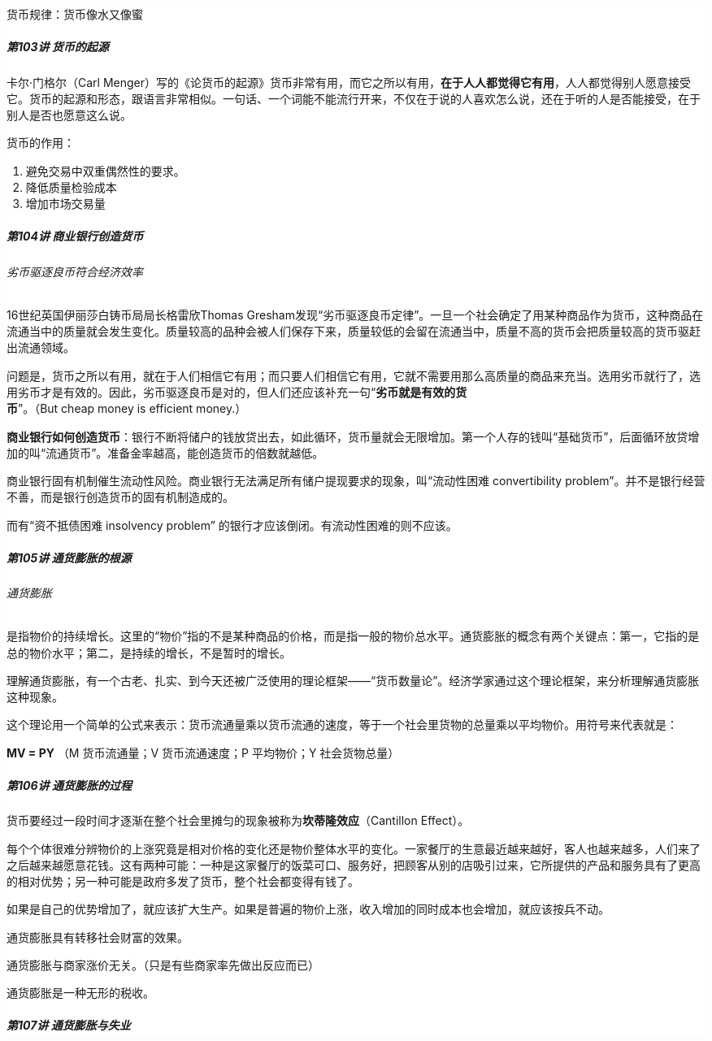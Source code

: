 货币规律：货币像水又像蜜

##### 第103讲 货币的起源

卡尔·门格尔（Carl Menger）写的《论货币的起源》货币非常有用，而它之所以有用，**在于人人都觉得它有用**，人人都觉得别人愿意接受它。货币的起源和形态，跟语言非常相似。一句话、一个词能不能流行开来，不仅在于说的人喜欢怎么说，还在于听的人是否能接受，在于别人是否也愿意这么说。

货币的作用：

1. 避免交易中双重偶然性的要求。
2. 降低质量检验成本
3. 增加市场交易量

##### 第104讲 商业银行创造货币

###### 劣币驱逐良币符合经济效率 

16世纪英国伊丽莎白铸币局局长格雷欣Thomas Gresham发现“劣币驱逐良币定律”。一旦一个社会确定了用某种商品作为货币，这种商品在流通当中的质量就会发生变化。质量较高的品种会被人们保存下来，质量较低的会留在流通当中，质量不高的货币会把质量较高的货币驱赶出流通领域。

问题是，货币之所以有用，就在于人们相信它有用；而只要人们相信它有用，它就不需要用那么高质量的商品来充当。选用劣币就行了，选用劣币才是有效的。因此，劣币驱逐良币是对的，但人们还应该补充一句“**劣币就是有效的货币**”。（But cheap money is efficient money.）

**商业银行如何创造货币**：银行不断将储户的钱放贷出去，如此循环，货币量就会无限增加。第一个人存的钱叫“基础货币”，后面循环放贷增加的叫“流通货币”。准备金率越高，能创造货币的倍数就越低。

商业银行固有机制催生流动性风险。商业银行无法满足所有储户提现要求的现象，叫“流动性困难 convertibility problem”。并不是银行经营不善，而是银行创造货币的固有机制造成的。

而有“资不抵债困难 insolvency problem” 的银行才应该倒闭。有流动性困难的则不应该。



##### 第105讲 通货膨胀的根源

###### 通货膨胀

是指物价的持续增长。这里的“物价”指的不是某种商品的价格，而是指一般的物价总水平。通货膨胀的概念有两个关键点：第一，它指的是总的物价水平；第二，是持续的增长，不是暂时的增长。

理解通货膨胀，有一个古老、扎实、到今天还被广泛使用的理论框架——“货币数量论”。经济学家通过这个理论框架，来分析理解通货膨胀这种现象。

这个理论用一个简单的公式来表示：货币流通量乘以货币流通的速度，等于一个社会里货物的总量乘以平均物价。用符号来代表就是：

**MV = PY** （M 货币流通量；V 货币流通速度；P 平均物价；Y 社会货物总量）



##### 第106讲 通货膨胀的过程

 货币要经过一段时间才逐渐在整个社会里摊匀的现象被称为**坎蒂隆效应**（Cantillon Effect）。

每个个体很难分辨物价的上涨究竟是相对价格的变化还是物价整体水平的变化。一家餐厅的生意最近越来越好，客人也越来越多，人们来了之后越来越愿意花钱。这有两种可能：一种是这家餐厅的饭菜可口、服务好，把顾客从别的店吸引过来，它所提供的产品和服务具有了更高的相对优势；另一种可能是政府多发了货币，整个社会都变得有钱了。

如果是自己的优势增加了，就应该扩大生产。如果是普遍的物价上涨，收入增加的同时成本也会增加，就应该按兵不动。

通货膨胀具有转移社会财富的效果。

通货膨胀与商家涨价无关。（只是有些商家率先做出反应而已）

通货膨胀是一种无形的税收。



##### 第107讲 通货膨胀与失业
